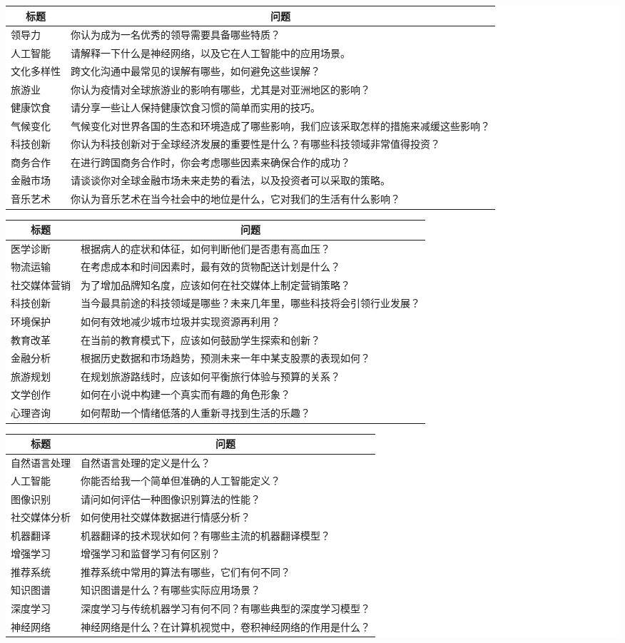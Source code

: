 |标题|问题|
|---|---|
|领导力|你认为成为一名优秀的领导需要具备哪些特质？|
|人工智能|请解释一下什么是神经网络，以及它在人工智能中的应用场景。|
|文化多样性|跨文化沟通中最常见的误解有哪些，如何避免这些误解？|
|旅游业|你认为疫情对全球旅游业的影响有哪些，尤其是对亚洲地区的影响？|
|健康饮食|请分享一些让人保持健康饮食习惯的简单而实用的技巧。|
|气候变化|气候变化对世界各国的生态和环境造成了哪些影响，我们应该采取怎样的措施来减缓这些影响？|
|科技创新|你认为科技创新对于全球经济发展的重要性是什么？有哪些科技领域非常值得投资？|
|商务合作|在进行跨国商务合作时，你会考虑哪些因素来确保合作的成功？|
|金融市场|请谈谈你对全球金融市场未来走势的看法，以及投资者可以采取的策略。|
|音乐艺术|你认为音乐艺术在当今社会中的地位是什么，它对我们的生活有什么影响？|

|标题|问题|
|---|---|
|医学诊断|根据病人的症状和体征，如何判断他们是否患有高血压？|
|物流运输|在考虑成本和时间因素时，最有效的货物配送计划是什么？|
|社交媒体营销|为了增加品牌知名度，应该如何在社交媒体上制定营销策略？|
|科技创新|当今最具前途的科技领域是哪些？未来几年里，哪些科技将会引领行业发展？|
|环境保护|如何有效地减少城市垃圾并实现资源再利用？|
|教育改革|在当前的教育模式下，应该如何鼓励学生探索和创新？|
|金融分析|根据历史数据和市场趋势，预测未来一年中某支股票的表现如何？|
|旅游规划|在规划旅游路线时，应该如何平衡旅行体验与预算的关系？|
|文学创作|如何在小说中构建一个真实而有趣的角色形象？|
|心理咨询|如何帮助一个情绪低落的人重新寻找到生活的乐趣？|

|标题|问题|
|---|---|
|自然语言处理|自然语言处理的定义是什么？|
|人工智能|你能否给我一个简单但准确的人工智能定义？|
|图像识别|请问如何评估一种图像识别算法的性能？|
|社交媒体分析|如何使用社交媒体数据进行情感分析？|
|机器翻译|机器翻译的技术现状如何？有哪些主流的机器翻译模型？|
|增强学习|增强学习和监督学习有何区别？|
|推荐系统|推荐系统中常用的算法有哪些，它们有何不同？|
|知识图谱|知识图谱是什么？有哪些实际应用场景？|
|深度学习|深度学习与传统机器学习有何不同？有哪些典型的深度学习模型？|
|神经网络|神经网络是什么？在计算机视觉中，卷积神经网络的作用是什么？|
